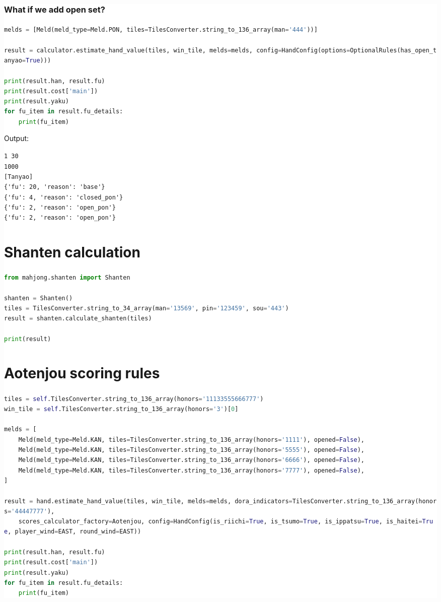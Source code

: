 ### What if we add open set?

```python
melds = [Meld(meld_type=Meld.PON, tiles=TilesConverter.string_to_136_array(man='444'))]

result = calculator.estimate_hand_value(tiles, win_tile, melds=melds, config=HandConfig(options=OptionalRules(has_open_tanyao=True)))

print(result.han, result.fu)
print(result.cost['main'])
print(result.yaku)
for fu_item in result.fu_details:
    print(fu_item)
```

Output:

    1 30
    1000
    [Tanyao]
    {'fu': 20, 'reason': 'base'}
    {'fu': 4, 'reason': 'closed_pon'}
    {'fu': 2, 'reason': 'open_pon'}
    {'fu': 2, 'reason': 'open_pon'}

Shanten calculation
===================

```python
from mahjong.shanten import Shanten

shanten = Shanten()
tiles = TilesConverter.string_to_34_array(man='13569', pin='123459', sou='443')
result = shanten.calculate_shanten(tiles)

print(result)
```

Aotenjou scoring rules
======================

```python
tiles = self.TilesConverter.string_to_136_array(honors='11133555666777')
win_tile = self.TilesConverter.string_to_136_array(honors='3')[0]

melds = [
    Meld(meld_type=Meld.KAN, tiles=TilesConverter.string_to_136_array(honors='1111'), opened=False),
    Meld(meld_type=Meld.KAN, tiles=TilesConverter.string_to_136_array(honors='5555'), opened=False),
    Meld(meld_type=Meld.KAN, tiles=TilesConverter.string_to_136_array(honors='6666'), opened=False),
    Meld(meld_type=Meld.KAN, tiles=TilesConverter.string_to_136_array(honors='7777'), opened=False),
]

result = hand.estimate_hand_value(tiles, win_tile, melds=melds, dora_indicators=TilesConverter.string_to_136_array(honors='44447777'),
    scores_calculator_factory=Aotenjou, config=HandConfig(is_riichi=True, is_tsumo=True, is_ippatsu=True, is_haitei=True, player_wind=EAST, round_wind=EAST))

print(result.han, result.fu)
print(result.cost['main'])
print(result.yaku)
for fu_item in result.fu_details:
    print(fu_item)
```
